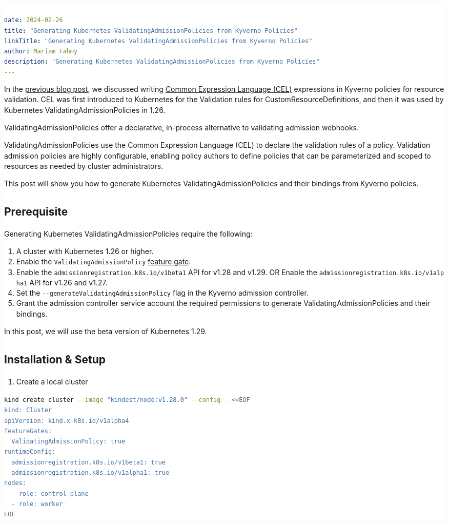 ```yaml
---
date: 2024-02-26
title: "Generating Kubernetes ValidatingAdmissionPolicies from Kyverno Policies"
linkTitle: "Generating Kubernetes ValidatingAdmissionPolicies from Kyverno Policies"
author: Mariam Fahmy
description: "Generating Kubernetes ValidatingAdmissionPolicies from Kyverno Policies"
---
```

In the [previous blog post](../using-cel-expressions-in-kyverno-policies/index.md), we discussed writing [Common Expression Language (CEL)](https://github.com/google/cel-spec) expressions in Kyverno policies for resource validation. CEL was first introduced to Kubernetes for the Validation rules for CustomResourceDefinitions, and then it was used by Kubernetes ValidatingAdmissionPolicies in 1.26.

ValidatingAdmissionPolicies offer a declarative, in-process alternative to validating admission webhooks.

ValidatingAdmissionPolicies use the Common Expression Language (CEL) to declare the validation rules of a policy. Validation admission policies are highly configurable, enabling policy authors to define policies that can be parameterized and scoped to resources as needed by cluster administrators.

This post will show you how to generate Kubernetes ValidatingAdmissionPolicies and their bindings from Kyverno policies.

## Prerequisite

Generating Kubernetes ValidatingAdmissionPolicies require the following:

1. A cluster with Kubernetes 1.26 or higher.
2. Enable the `ValidatingAdmissionPolicy` [feature gate](https://kubernetes.io/docs/reference/command-line-tools-reference/feature-gates/).
3. Enable the `admissionregistration.k8s.io/v1beta1` API for v1.28 and v1.29.
   OR 
   Enable the `admissionregistration.k8s.io/v1alpha1` API for v1.26 and v1.27.
4. Set the `--generateValidatingAdmissionPolicy` flag in the Kyverno admission controller.
5. Grant the admission controller service account the required permissions to generate ValidatingAdmissionPolicies and their bindings.

In this post, we will use the beta version of Kubernetes 1.29.

## Installation & Setup

1. Create a local cluster

```bash
kind create cluster --image "kindest/node:v1.28.0" --config - <<EOF
kind: Cluster
apiVersion: kind.x-k8s.io/v1alpha4
featureGates:
  ValidatingAdmissionPolicy: true
runtimeConfig:
  admissionregistration.k8s.io/v1beta1: true
  admissionregistration.k8s.io/v1alpha1: true
nodes:
  - role: control-plane
  - role: worker
EOF
```
